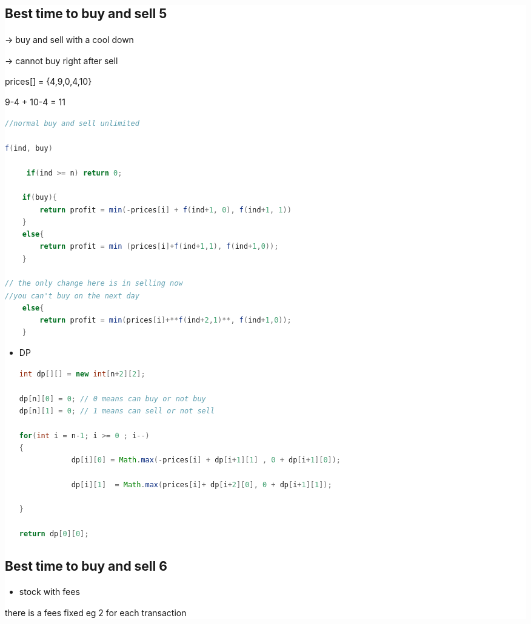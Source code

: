 
## Best time to buy and sell 5

→ buy and sell with a cool down

→ cannot buy right after sell

prices[] = {4,9,0,4,10}

9-4 + 10-4 = 11

```java
//normal buy and sell unlimited

f(ind, buy)

	 if(ind >= n) return 0;

	if(buy){
		return profit = min(-prices[i] + f(ind+1, 0), f(ind+1, 1))
	}
	else{
		return profit = min (prices[i]+f(ind+1,1), f(ind+1,0));
	}

// the only change here is in selling now
//you can't buy on the next day
	else{
		return profit = min(prices[i]+**f(ind+2,1)**, f(ind+1,0));
	}
```

- DP
    
    ```java
    int dp[][] = new int[n+2][2];
    
    dp[n][0] = 0; // 0 means can buy or not buy
    dp[n][1] = 0; // 1 means can sell or not sell
    
    for(int i = n-1; i >= 0 ; i--)
    {
    			dp[i][0] = Math.max(-prices[i] + dp[i+1][1] , 0 + dp[i+1][0]);
    
    			dp[i][1]  = Math.max(prices[i]+ dp[i+2][0], 0 + dp[i+1][1]);
    
    }
    
    return dp[0][0];
    ```
    

## Best time to buy and sell 6

- stock with fees

there is a fees fixed eg 2 for each transaction
